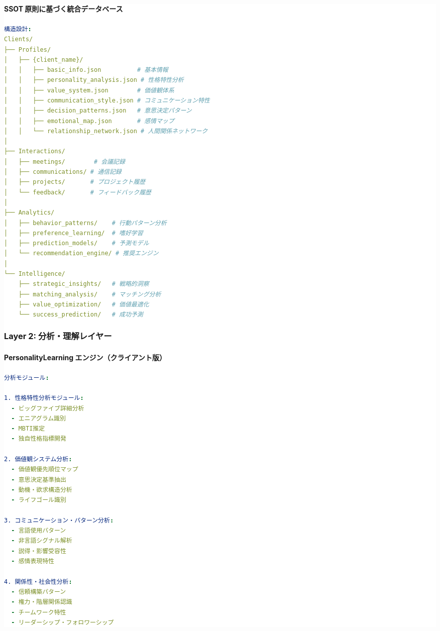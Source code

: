 #### **SSOT 原則に基づく統合データベース**

```yaml
構造設計:
Clients/
├── Profiles/
│   ├── {client_name}/
│   │   ├── basic_info.json          # 基本情報
│   │   ├── personality_analysis.json # 性格特性分析
│   │   ├── value_system.json        # 価値観体系
│   │   ├── communication_style.json # コミュニケーション特性
│   │   ├── decision_patterns.json   # 意思決定パターン
│   │   ├── emotional_map.json       # 感情マップ
│   │   └── relationship_network.json # 人間関係ネットワーク
│
├── Interactions/
│   ├── meetings/        # 会議記録
│   ├── communications/ # 通信記録
│   ├── projects/       # プロジェクト履歴
│   └── feedback/       # フィードバック履歴
│
├── Analytics/
│   ├── behavior_patterns/    # 行動パターン分析
│   ├── preference_learning/  # 嗜好学習
│   ├── prediction_models/    # 予測モデル
│   └── recommendation_engine/ # 推奨エンジン
│
└── Intelligence/
    ├── strategic_insights/   # 戦略的洞察
    ├── matching_analysis/    # マッチング分析
    ├── value_optimization/   # 価値最適化
    └── success_prediction/   # 成功予測
```

### **Layer 2: 分析・理解レイヤー**

#### **PersonalityLearning エンジン（クライアント版）**

```yaml
分析モジュール:

1. 性格特性分析モジュール:
  - ビッグファイブ詳細分析
  - エニアグラム識別
  - MBTI推定
  - 独自性格指標開発

2. 価値観システム分析:
  - 価値観優先順位マップ
  - 意思決定基準抽出
  - 動機・欲求構造分析
  - ライフゴール識別

3. コミュニケーション・パターン分析:
  - 言語使用パターン
  - 非言語シグナル解析
  - 説得・影響受容性
  - 感情表現特性

4. 関係性・社会性分析:
  - 信頼構築パターン
  - 権力・階層関係認識
  - チームワーク特性
  - リーダーシップ・フォロワーシップ
```